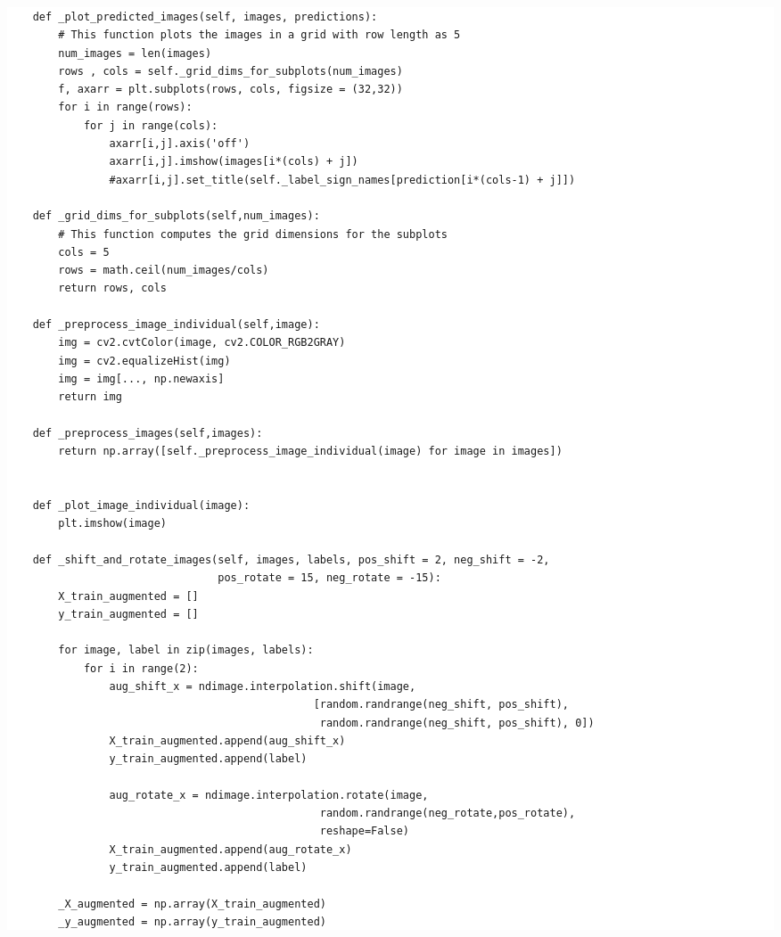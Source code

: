         def _plot_predicted_images(self, images, predictions):
            # This function plots the images in a grid with row length as 5
            num_images = len(images)
            rows , cols = self._grid_dims_for_subplots(num_images)
            f, axarr = plt.subplots(rows, cols, figsize = (32,32))
            for i in range(rows):
                for j in range(cols):
                    axarr[i,j].axis('off')
                    axarr[i,j].imshow(images[i*(cols) + j])
                    #axarr[i,j].set_title(self._label_sign_names[prediction[i*(cols-1) + j]])
            
        def _grid_dims_for_subplots(self,num_images):
            # This function computes the grid dimensions for the subplots
            cols = 5
            rows = math.ceil(num_images/cols)
            return rows, cols
        
        def _preprocess_image_individual(self,image):
            img = cv2.cvtColor(image, cv2.COLOR_RGB2GRAY)
            img = cv2.equalizeHist(img)
            img = img[..., np.newaxis]
            return img
        
        def _preprocess_images(self,images):
            return np.array([self._preprocess_image_individual(image) for image in images])
        
            
        def _plot_image_individual(image):
            plt.imshow(image)
            
        def _shift_and_rotate_images(self, images, labels, pos_shift = 2, neg_shift = -2, 
                                     pos_rotate = 15, neg_rotate = -15):
            X_train_augmented = []
            y_train_augmented = []
            
            for image, label in zip(images, labels):
                for i in range(2):
                    aug_shift_x = ndimage.interpolation.shift(image, 
                                                    [random.randrange(neg_shift, pos_shift), 
                                                     random.randrange(neg_shift, pos_shift), 0])
                    X_train_augmented.append(aug_shift_x)
                    y_train_augmented.append(label)
        
                    aug_rotate_x = ndimage.interpolation.rotate(image, 
                                                     random.randrange(neg_rotate,pos_rotate), 
                                                     reshape=False)
                    X_train_augmented.append(aug_rotate_x)
                    y_train_augmented.append(label)
                    
            _X_augmented = np.array(X_train_augmented)
            _y_augmented = np.array(y_train_augmented)
            

[//]: # (Image References)
[image1]: ./images_for_writeup/traffic_sign_image.png "Traffic Sign"
[image2]: ./images_for_writeup/all_traffic_signs.png "All traffic signs in the Dataset"
[image3]: ./images_for_writeup/Train_Examples_hist.png "Histogram of Training Images"
[image4]: ./images_for_writeup/Test_Examples_hist.png "Histogram of Test Images"
[image5]: ./images_for_writeup/augmented_images_hist.png "Histogram of Augmented Images"
[image6]: ./images_for_writeup/trial_images.png "Trial Images"
[image7]: ./images_for_writeup/trial_1.png "Trial Images 1"
[image8]: ./images_for_writeup/trial_2.png "Trial Images 2"
[image9]: ./images_for_writeup/trial_3.png "Trial Images 3"
[image10]: ./images_for_writeup/trial_4.png "Trial Images 4"
[image11]: ./images_for_writeup/trial_5.png "Trial Images 5"
